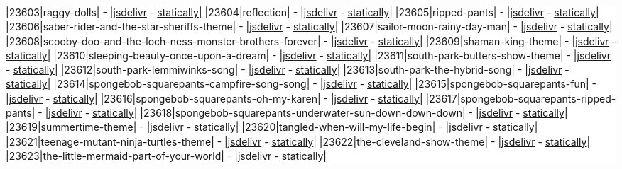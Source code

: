 |23603|raggy-dolls| - |[jsdelivr](https://cdn.jsdelivr.net/gh/dbchord/c6-1-3/20001-25000/23501-24000/raggy-dolls.png) - [statically](https://cdn.statically.io/gh/dbchord/c6-1-3/i/20001-25000/23501-24000/raggy-dolls.png)|
|23604|reflection| - |[jsdelivr](https://cdn.jsdelivr.net/gh/dbchord/c6-1-3/20001-25000/23501-24000/reflection.png) - [statically](https://cdn.statically.io/gh/dbchord/c6-1-3/i/20001-25000/23501-24000/reflection.png)|
|23605|ripped-pants| - |[jsdelivr](https://cdn.jsdelivr.net/gh/dbchord/c6-1-3/20001-25000/23501-24000/ripped-pants.png) - [statically](https://cdn.statically.io/gh/dbchord/c6-1-3/i/20001-25000/23501-24000/ripped-pants.png)|
|23606|saber-rider-and-the-star-sheriffs-theme| - |[jsdelivr](https://cdn.jsdelivr.net/gh/dbchord/c6-1-3/20001-25000/23501-24000/saber-rider-and-the-star-sheriffs-theme.png) - [statically](https://cdn.statically.io/gh/dbchord/c6-1-3/i/20001-25000/23501-24000/saber-rider-and-the-star-sheriffs-theme.png)|
|23607|sailor-moon-rainy-day-man| - |[jsdelivr](https://cdn.jsdelivr.net/gh/dbchord/c6-1-3/20001-25000/23501-24000/sailor-moon-rainy-day-man.png) - [statically](https://cdn.statically.io/gh/dbchord/c6-1-3/i/20001-25000/23501-24000/sailor-moon-rainy-day-man.png)|
|23608|scooby-doo-and-the-loch-ness-monster-brothers-forever| - |[jsdelivr](https://cdn.jsdelivr.net/gh/dbchord/c6-1-3/20001-25000/23501-24000/scooby-doo-and-the-loch-ness-monster-brothers-forever.png) - [statically](https://cdn.statically.io/gh/dbchord/c6-1-3/i/20001-25000/23501-24000/scooby-doo-and-the-loch-ness-monster-brothers-forever.png)|
|23609|shaman-king-theme| - |[jsdelivr](https://cdn.jsdelivr.net/gh/dbchord/c6-1-3/20001-25000/23501-24000/shaman-king-theme.png) - [statically](https://cdn.statically.io/gh/dbchord/c6-1-3/i/20001-25000/23501-24000/shaman-king-theme.png)|
|23610|sleeping-beauty-once-upon-a-dream| - |[jsdelivr](https://cdn.jsdelivr.net/gh/dbchord/c6-1-3/20001-25000/23501-24000/sleeping-beauty-once-upon-a-dream.png) - [statically](https://cdn.statically.io/gh/dbchord/c6-1-3/i/20001-25000/23501-24000/sleeping-beauty-once-upon-a-dream.png)|
|23611|south-park-butters-show-theme| - |[jsdelivr](https://cdn.jsdelivr.net/gh/dbchord/c6-1-3/20001-25000/23501-24000/south-park-butters-show-theme.png) - [statically](https://cdn.statically.io/gh/dbchord/c6-1-3/i/20001-25000/23501-24000/south-park-butters-show-theme.png)|
|23612|south-park-lemmiwinks-song| - |[jsdelivr](https://cdn.jsdelivr.net/gh/dbchord/c6-1-3/20001-25000/23501-24000/south-park-lemmiwinks-song.png) - [statically](https://cdn.statically.io/gh/dbchord/c6-1-3/i/20001-25000/23501-24000/south-park-lemmiwinks-song.png)|
|23613|south-park-the-hybrid-song| - |[jsdelivr](https://cdn.jsdelivr.net/gh/dbchord/c6-1-3/20001-25000/23501-24000/south-park-the-hybrid-song.png) - [statically](https://cdn.statically.io/gh/dbchord/c6-1-3/i/20001-25000/23501-24000/south-park-the-hybrid-song.png)|
|23614|spongebob-squarepants-campfire-song-song| - |[jsdelivr](https://cdn.jsdelivr.net/gh/dbchord/c6-1-3/20001-25000/23501-24000/spongebob-squarepants-campfire-song-song.png) - [statically](https://cdn.statically.io/gh/dbchord/c6-1-3/i/20001-25000/23501-24000/spongebob-squarepants-campfire-song-song.png)|
|23615|spongebob-squarepants-fun| - |[jsdelivr](https://cdn.jsdelivr.net/gh/dbchord/c6-1-3/20001-25000/23501-24000/spongebob-squarepants-fun.png) - [statically](https://cdn.statically.io/gh/dbchord/c6-1-3/i/20001-25000/23501-24000/spongebob-squarepants-fun.png)|
|23616|spongebob-squarepants-oh-my-karen| - |[jsdelivr](https://cdn.jsdelivr.net/gh/dbchord/c6-1-3/20001-25000/23501-24000/spongebob-squarepants-oh-my-karen.png) - [statically](https://cdn.statically.io/gh/dbchord/c6-1-3/i/20001-25000/23501-24000/spongebob-squarepants-oh-my-karen.png)|
|23617|spongebob-squarepants-ripped-pants| - |[jsdelivr](https://cdn.jsdelivr.net/gh/dbchord/c6-1-3/20001-25000/23501-24000/spongebob-squarepants-ripped-pants.png) - [statically](https://cdn.statically.io/gh/dbchord/c6-1-3/i/20001-25000/23501-24000/spongebob-squarepants-ripped-pants.png)|
|23618|spongebob-squarepants-underwater-sun-down-down-down| - |[jsdelivr](https://cdn.jsdelivr.net/gh/dbchord/c6-1-3/20001-25000/23501-24000/spongebob-squarepants-underwater-sun-down-down-down.png) - [statically](https://cdn.statically.io/gh/dbchord/c6-1-3/i/20001-25000/23501-24000/spongebob-squarepants-underwater-sun-down-down-down.png)|
|23619|summertime-theme| - |[jsdelivr](https://cdn.jsdelivr.net/gh/dbchord/c6-1-3/20001-25000/23501-24000/summertime-theme.png) - [statically](https://cdn.statically.io/gh/dbchord/c6-1-3/i/20001-25000/23501-24000/summertime-theme.png)|
|23620|tangled-when-will-my-life-begin| - |[jsdelivr](https://cdn.jsdelivr.net/gh/dbchord/c6-1-3/20001-25000/23501-24000/tangled-when-will-my-life-begin.png) - [statically](https://cdn.statically.io/gh/dbchord/c6-1-3/i/20001-25000/23501-24000/tangled-when-will-my-life-begin.png)|
|23621|teenage-mutant-ninja-turtles-theme| - |[jsdelivr](https://cdn.jsdelivr.net/gh/dbchord/c6-1-3/20001-25000/23501-24000/teenage-mutant-ninja-turtles-theme.png) - [statically](https://cdn.statically.io/gh/dbchord/c6-1-3/i/20001-25000/23501-24000/teenage-mutant-ninja-turtles-theme.png)|
|23622|the-cleveland-show-theme| - |[jsdelivr](https://cdn.jsdelivr.net/gh/dbchord/c6-1-3/20001-25000/23501-24000/the-cleveland-show-theme.png) - [statically](https://cdn.statically.io/gh/dbchord/c6-1-3/i/20001-25000/23501-24000/the-cleveland-show-theme.png)|
|23623|the-little-mermaid-part-of-your-world| - |[jsdelivr](https://cdn.jsdelivr.net/gh/dbchord/c6-1-3/20001-25000/23501-24000/the-little-mermaid-part-of-your-world.png) - [statically](https://cdn.statically.io/gh/dbchord/c6-1-3/i/20001-25000/23501-24000/the-little-mermaid-part-of-your-world.png)|